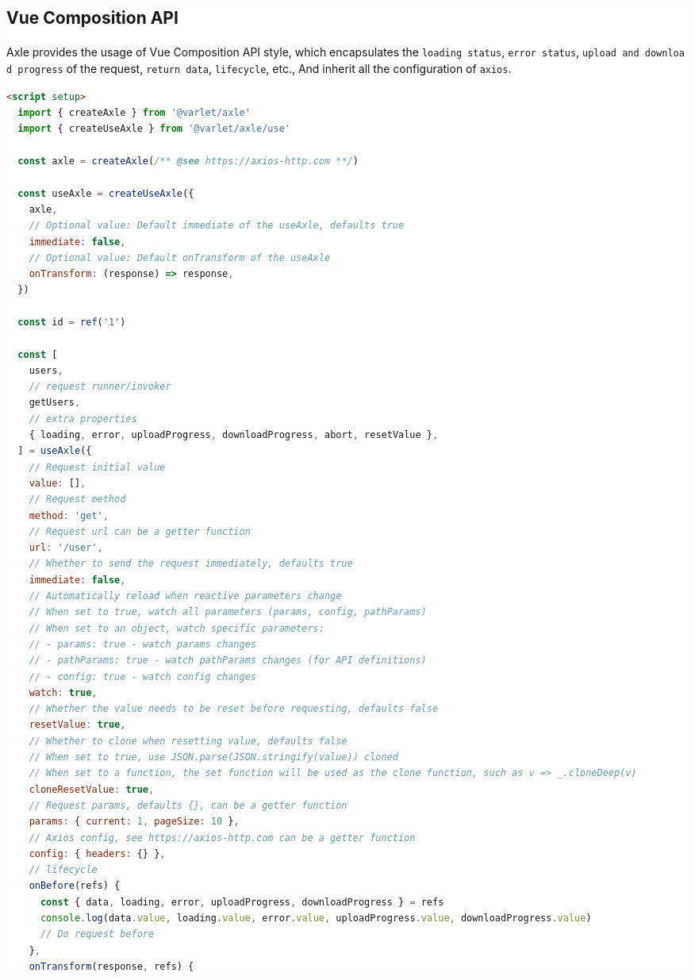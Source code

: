 ## Vue Composition API

Axle provides the usage of Vue Composition API style, which encapsulates the `loading status`, `error status`, `upload and download progress` of the request, `return data`, `lifecycle`, etc., And inherit all the configuration of `axios`.

```html
<script setup>
  import { createAxle } from '@varlet/axle'
  import { createUseAxle } from '@varlet/axle/use'

  const axle = createAxle(/** @see https://axios-http.com **/)

  const useAxle = createUseAxle({
    axle,
    // Optional value: Default immediate of the useAxle, defaults true
    immediate: false,
    // Optional value: Default onTransform of the useAxle
    onTransform: (response) => response,
  })

  const id = ref('1')

  const [
    users,
    // request runner/invoker
    getUsers,
    // extra properties
    { loading, error, uploadProgress, downloadProgress, abort, resetValue },
  ] = useAxle({
    // Request initial value
    value: [],
    // Request method
    method: 'get',
    // Request url can be a getter function
    url: '/user',
    // Whether to send the request immediately, defaults true
    immediate: false,
    // Automatically reload when reactive parameters change
    // When set to true, watch all parameters (params, config, pathParams)
    // When set to an object, watch specific parameters:
    // - params: true - watch params changes
    // - pathParams: true - watch pathParams changes (for API definitions)
    // - config: true - watch config changes
    watch: true,
    // Whether the value needs to be reset before requesting, defaults false
    resetValue: true,
    // Whether to clone when resetting value, defaults false
    // When set to true, use JSON.parse(JSON.stringify(value)) cloned
    // When set to a function, the set function will be used as the clone function, such as v => _.cloneDeep(v)
    cloneResetValue: true,
    // Request params, defaults {}, can be a getter function
    params: { current: 1, pageSize: 10 },
    // Axios config, see https://axios-http.com can be a getter function
    config: { headers: {} },
    // lifecycle
    onBefore(refs) {
      const { data, loading, error, uploadProgress, downloadProgress } = refs
      console.log(data.value, loading.value, error.value, uploadProgress.value, downloadProgress.value)
      // Do request before
    },
    onTransform(response, refs) {
```